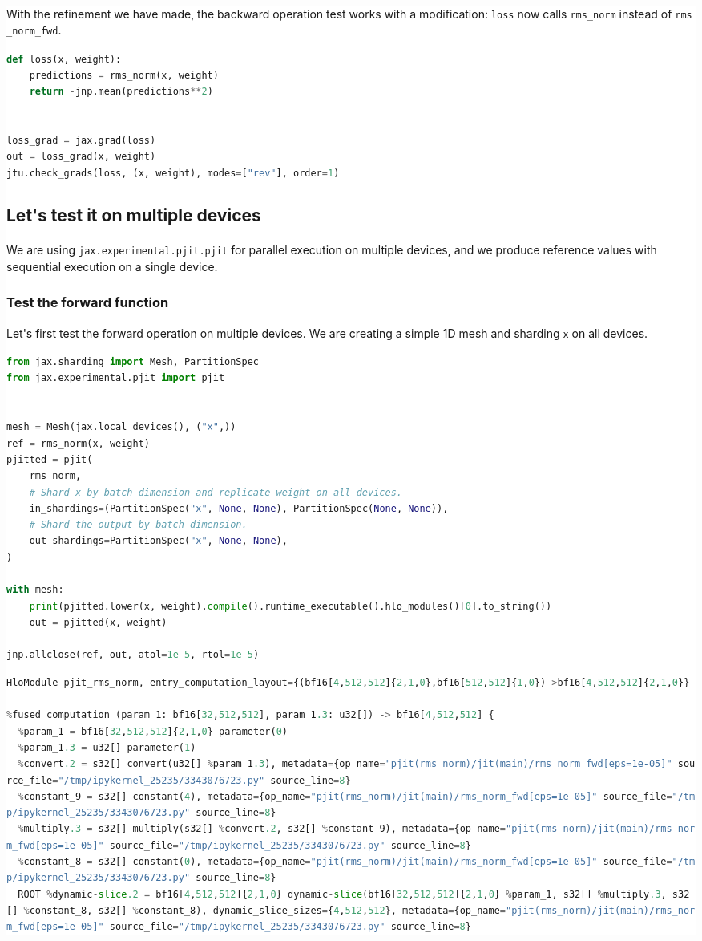 With the refinement we have made, the backward operation test works with a modification: `loss` now calls `rms_norm` instead of `rms_norm_fwd`.

```python
def loss(x, weight):
    predictions = rms_norm(x, weight)
    return -jnp.mean(predictions**2)


loss_grad = jax.grad(loss)
out = loss_grad(x, weight)
jtu.check_grads(loss, (x, weight), modes=["rev"], order=1)
```

## Let's test it on multiple devices

We are using `jax.experimental.pjit.pjit` for parallel execution on multiple devices, and we produce reference values with sequential execution on a single device.

### Test the forward function

Let's first test the forward operation on multiple devices.  We are creating a simple 1D mesh and sharding `x` on all devices.

```python
from jax.sharding import Mesh, PartitionSpec
from jax.experimental.pjit import pjit


mesh = Mesh(jax.local_devices(), ("x",))
ref = rms_norm(x, weight)
pjitted = pjit(
    rms_norm,
    # Shard x by batch dimension and replicate weight on all devices.
    in_shardings=(PartitionSpec("x", None, None), PartitionSpec(None, None)),
    # Shard the output by batch dimension.
    out_shardings=PartitionSpec("x", None, None),
)

with mesh:
    print(pjitted.lower(x, weight).compile().runtime_executable().hlo_modules()[0].to_string())
    out = pjitted(x, weight)

jnp.allclose(ref, out, atol=1e-5, rtol=1e-5)
```
```python
HloModule pjit_rms_norm, entry_computation_layout={(bf16[4,512,512]{2,1,0},bf16[512,512]{1,0})->bf16[4,512,512]{2,1,0}}

%fused_computation (param_1: bf16[32,512,512], param_1.3: u32[]) -> bf16[4,512,512] {
  %param_1 = bf16[32,512,512]{2,1,0} parameter(0)
  %param_1.3 = u32[] parameter(1)
  %convert.2 = s32[] convert(u32[] %param_1.3), metadata={op_name="pjit(rms_norm)/jit(main)/rms_norm_fwd[eps=1e-05]" source_file="/tmp/ipykernel_25235/3343076723.py" source_line=8}
  %constant_9 = s32[] constant(4), metadata={op_name="pjit(rms_norm)/jit(main)/rms_norm_fwd[eps=1e-05]" source_file="/tmp/ipykernel_25235/3343076723.py" source_line=8}
  %multiply.3 = s32[] multiply(s32[] %convert.2, s32[] %constant_9), metadata={op_name="pjit(rms_norm)/jit(main)/rms_norm_fwd[eps=1e-05]" source_file="/tmp/ipykernel_25235/3343076723.py" source_line=8}
  %constant_8 = s32[] constant(0), metadata={op_name="pjit(rms_norm)/jit(main)/rms_norm_fwd[eps=1e-05]" source_file="/tmp/ipykernel_25235/3343076723.py" source_line=8}
  ROOT %dynamic-slice.2 = bf16[4,512,512]{2,1,0} dynamic-slice(bf16[32,512,512]{2,1,0} %param_1, s32[] %multiply.3, s32[] %constant_8, s32[] %constant_8), dynamic_slice_sizes={4,512,512}, metadata={op_name="pjit(rms_norm)/jit(main)/rms_norm_fwd[eps=1e-05]" source_file="/tmp/ipykernel_25235/3343076723.py" source_line=8}
```